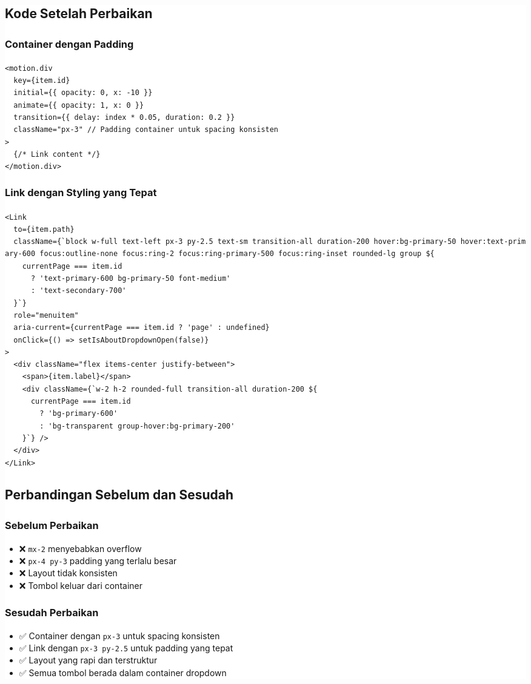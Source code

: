 ## Kode Setelah Perbaikan

### Container dengan Padding
```tsx
<motion.div
  key={item.id}
  initial={{ opacity: 0, x: -10 }}
  animate={{ opacity: 1, x: 0 }}
  transition={{ delay: index * 0.05, duration: 0.2 }}
  className="px-3" // Padding container untuk spacing konsisten
>
  {/* Link content */}
</motion.div>
```

### Link dengan Styling yang Tepat
```tsx
<Link
  to={item.path}
  className={`block w-full text-left px-3 py-2.5 text-sm transition-all duration-200 hover:bg-primary-50 hover:text-primary-600 focus:outline-none focus:ring-2 focus:ring-primary-500 focus:ring-inset rounded-lg group ${
    currentPage === item.id
      ? 'text-primary-600 bg-primary-50 font-medium'
      : 'text-secondary-700'
  }`}
  role="menuitem"
  aria-current={currentPage === item.id ? 'page' : undefined}
  onClick={() => setIsAboutDropdownOpen(false)}
>
  <div className="flex items-center justify-between">
    <span>{item.label}</span>
    <div className={`w-2 h-2 rounded-full transition-all duration-200 ${
      currentPage === item.id 
        ? 'bg-primary-600' 
        : 'bg-transparent group-hover:bg-primary-200'
    }`} />
  </div>
</Link>
```

## Perbandingan Sebelum dan Sesudah

### Sebelum Perbaikan
- ❌ `mx-2` menyebabkan overflow
- ❌ `px-4 py-3` padding yang terlalu besar
- ❌ Layout tidak konsisten
- ❌ Tombol keluar dari container

### Sesudah Perbaikan
- ✅ Container dengan `px-3` untuk spacing konsisten
- ✅ Link dengan `px-3 py-2.5` untuk padding yang tepat
- ✅ Layout yang rapi dan terstruktur
- ✅ Semua tombol berada dalam container dropdown
